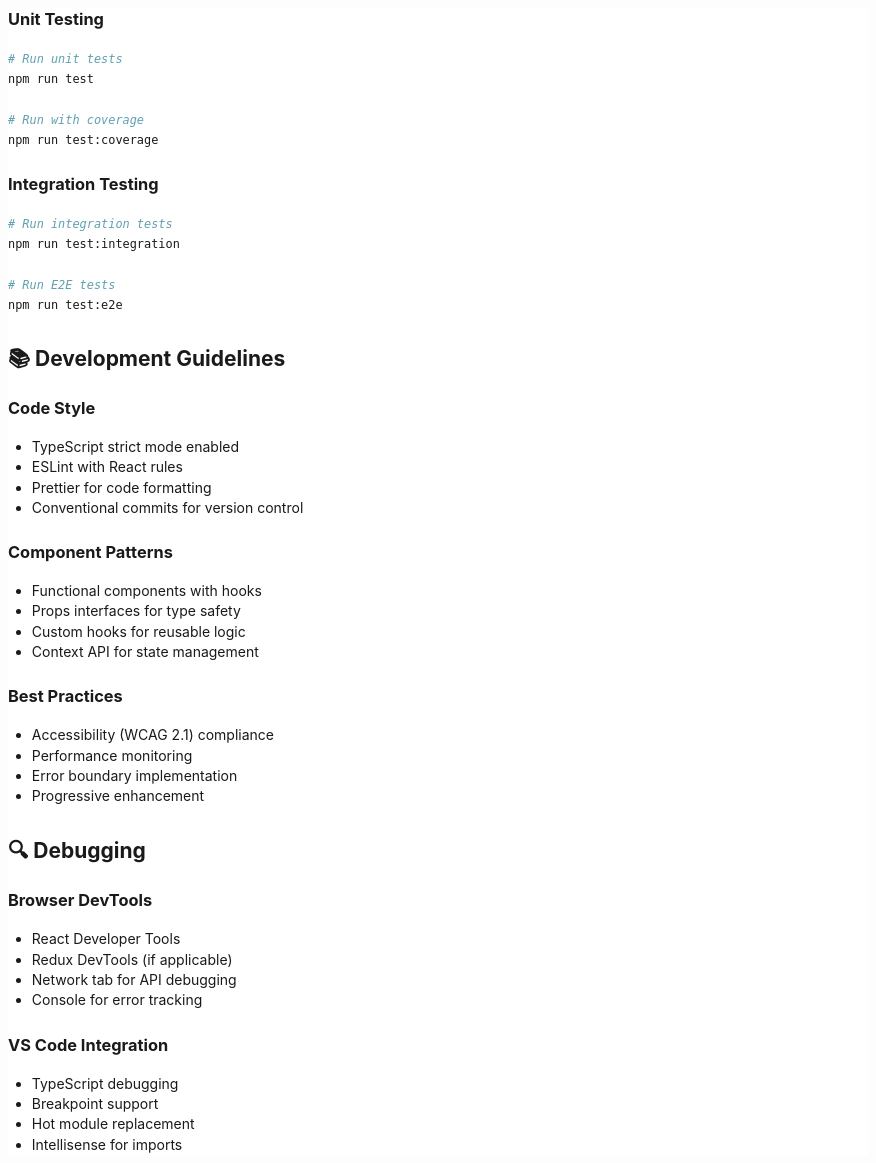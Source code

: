 ### Unit Testing
```bash
# Run unit tests
npm run test

# Run with coverage
npm run test:coverage
```

### Integration Testing
```bash
# Run integration tests
npm run test:integration

# Run E2E tests
npm run test:e2e
```

## 📚 Development Guidelines

### Code Style
- TypeScript strict mode enabled
- ESLint with React rules
- Prettier for code formatting
- Conventional commits for version control

### Component Patterns
- Functional components with hooks
- Props interfaces for type safety
- Custom hooks for reusable logic
- Context API for state management

### Best Practices
- Accessibility (WCAG 2.1) compliance
- Performance monitoring
- Error boundary implementation
- Progressive enhancement

## 🔍 Debugging

### Browser DevTools
- React Developer Tools
- Redux DevTools (if applicable)
- Network tab for API debugging
- Console for error tracking

### VS Code Integration
- TypeScript debugging
- Breakpoint support
- Hot module replacement
- Intellisense for imports
